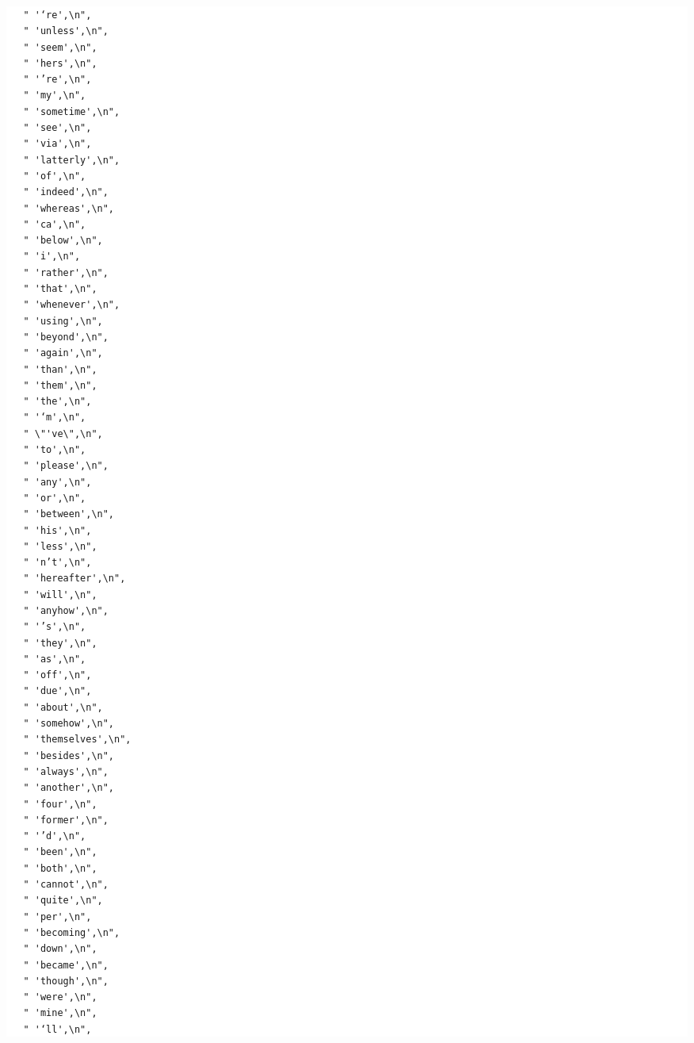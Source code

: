        " '‘re',\n",
       " 'unless',\n",
       " 'seem',\n",
       " 'hers',\n",
       " '’re',\n",
       " 'my',\n",
       " 'sometime',\n",
       " 'see',\n",
       " 'via',\n",
       " 'latterly',\n",
       " 'of',\n",
       " 'indeed',\n",
       " 'whereas',\n",
       " 'ca',\n",
       " 'below',\n",
       " 'i',\n",
       " 'rather',\n",
       " 'that',\n",
       " 'whenever',\n",
       " 'using',\n",
       " 'beyond',\n",
       " 'again',\n",
       " 'than',\n",
       " 'them',\n",
       " 'the',\n",
       " '‘m',\n",
       " \"'ve\",\n",
       " 'to',\n",
       " 'please',\n",
       " 'any',\n",
       " 'or',\n",
       " 'between',\n",
       " 'his',\n",
       " 'less',\n",
       " 'n’t',\n",
       " 'hereafter',\n",
       " 'will',\n",
       " 'anyhow',\n",
       " '’s',\n",
       " 'they',\n",
       " 'as',\n",
       " 'off',\n",
       " 'due',\n",
       " 'about',\n",
       " 'somehow',\n",
       " 'themselves',\n",
       " 'besides',\n",
       " 'always',\n",
       " 'another',\n",
       " 'four',\n",
       " 'former',\n",
       " '’d',\n",
       " 'been',\n",
       " 'both',\n",
       " 'cannot',\n",
       " 'quite',\n",
       " 'per',\n",
       " 'becoming',\n",
       " 'down',\n",
       " 'became',\n",
       " 'though',\n",
       " 'were',\n",
       " 'mine',\n",
       " '‘ll',\n",